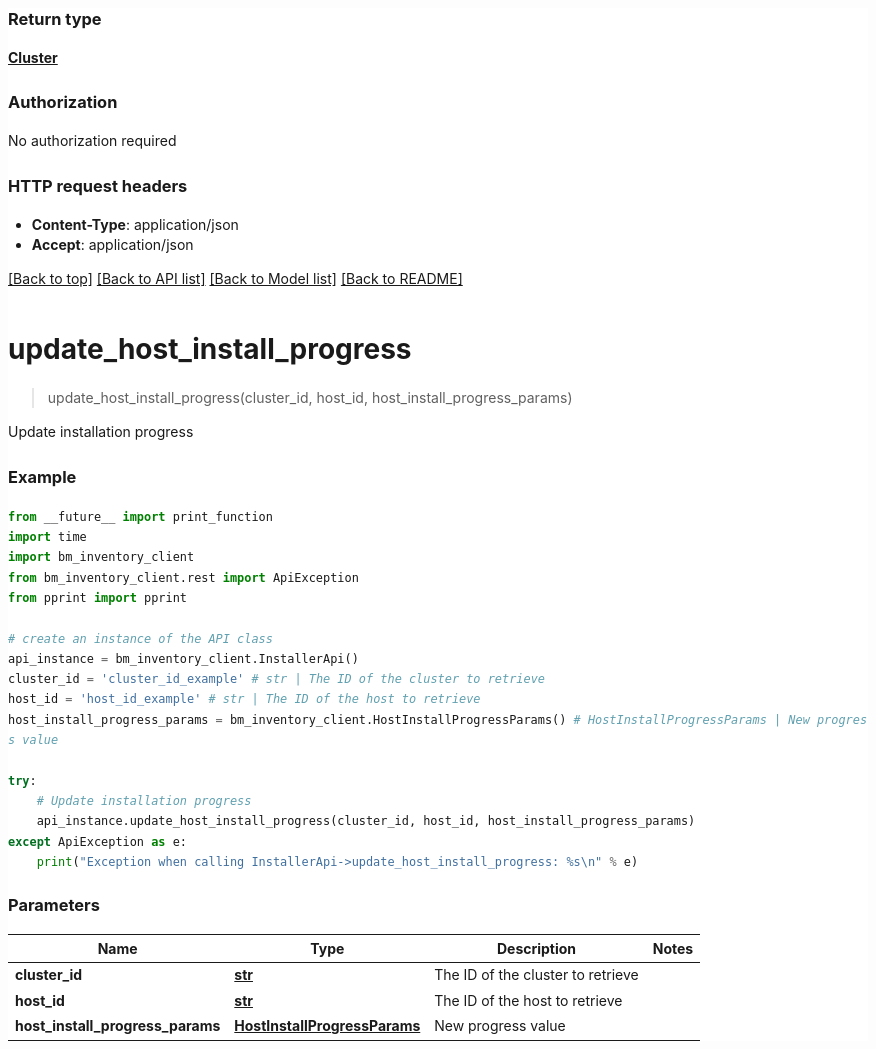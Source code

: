 ### Return type

[**Cluster**](Cluster.md)

### Authorization

No authorization required

### HTTP request headers

 - **Content-Type**: application/json
 - **Accept**: application/json

[[Back to top]](#) [[Back to API list]](../README.md#documentation-for-api-endpoints) [[Back to Model list]](../README.md#documentation-for-models) [[Back to README]](../README.md)

# **update_host_install_progress**
> update_host_install_progress(cluster_id, host_id, host_install_progress_params)

Update installation progress

### Example
```python
from __future__ import print_function
import time
import bm_inventory_client
from bm_inventory_client.rest import ApiException
from pprint import pprint

# create an instance of the API class
api_instance = bm_inventory_client.InstallerApi()
cluster_id = 'cluster_id_example' # str | The ID of the cluster to retrieve
host_id = 'host_id_example' # str | The ID of the host to retrieve
host_install_progress_params = bm_inventory_client.HostInstallProgressParams() # HostInstallProgressParams | New progress value

try:
    # Update installation progress
    api_instance.update_host_install_progress(cluster_id, host_id, host_install_progress_params)
except ApiException as e:
    print("Exception when calling InstallerApi->update_host_install_progress: %s\n" % e)
```

### Parameters

Name | Type | Description  | Notes
------------- | ------------- | ------------- | -------------
 **cluster_id** | [**str**](.md)| The ID of the cluster to retrieve | 
 **host_id** | [**str**](.md)| The ID of the host to retrieve | 
 **host_install_progress_params** | [**HostInstallProgressParams**](HostInstallProgressParams.md)| New progress value | 
